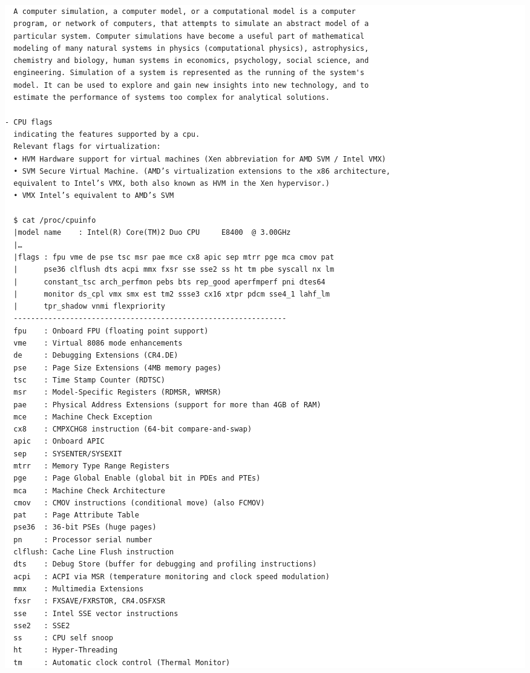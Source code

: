       A computer simulation, a computer model, or a computational model is a computer
      program, or network of computers, that attempts to simulate an abstract model of a
      particular system. Computer simulations have become a useful part of mathematical
      modeling of many natural systems in physics (computational physics), astrophysics,
      chemistry and biology, human systems in economics, psychology, social science, and
      engineering. Simulation of a system is represented as the running of the system's
      model. It can be used to explore and gain new insights into new technology, and to
      estimate the performance of systems too complex for analytical solutions.

    - CPU flags
      indicating the features supported by a cpu.
      Relevant flags for virtualization:
      • HVM Hardware support for virtual machines (Xen abbreviation for AMD SVM / Intel VMX)
      • SVM Secure Virtual Machine. (AMD’s virtualization extensions to the x86 architecture,
      equivalent to Intel’s VMX, both also known as HVM in the Xen hypervisor.)
      • VMX Intel’s equivalent to AMD’s SVM

      $ cat /proc/cpuinfo
      |model name    : Intel(R) Core(TM)2 Duo CPU     E8400  @ 3.00GHz
      |…
      |flags : fpu vme de pse tsc msr pae mce cx8 apic sep mtrr pge mca cmov pat
      |		 pse36 clflush dts acpi mmx fxsr sse sse2 ss ht tm pbe syscall nx lm
      |		 constant_tsc arch_perfmon pebs bts rep_good aperfmperf pni dtes64
      |		 monitor ds_cpl vmx smx est tm2 ssse3 cx16 xtpr pdcm sse4_1 lahf_lm
      |		 tpr_shadow vnmi flexpriority
      ---------------------------------------------------------------
      fpu    : Onboard FPU (floating point support)
      vme    : Virtual 8086 mode enhancements
      de     : Debugging Extensions (CR4.DE)
      pse    : Page Size Extensions (4MB memory pages)
      tsc    : Time Stamp Counter (RDTSC)
      msr    : Model-Specific Registers (RDMSR, WRMSR)
      pae    : Physical Address Extensions (support for more than 4GB of RAM)
      mce    : Machine Check Exception
      cx8    : CMPXCHG8 instruction (64-bit compare-and-swap)
      apic   : Onboard APIC
      sep    : SYSENTER/SYSEXIT
      mtrr   : Memory Type Range Registers
      pge    : Page Global Enable (global bit in PDEs and PTEs)
      mca    : Machine Check Architecture
      cmov   : CMOV instructions (conditional move) (also FCMOV)
      pat    : Page Attribute Table
      pse36  : 36-bit PSEs (huge pages)
      pn     : Processor serial number
      clflush: Cache Line Flush instruction
      dts    : Debug Store (buffer for debugging and profiling instructions)
      acpi   : ACPI via MSR (temperature monitoring and clock speed modulation)
      mmx    : Multimedia Extensions
      fxsr   : FXSAVE/FXRSTOR, CR4.OSFXSR
      sse    : Intel SSE vector instructions
      sse2   : SSE2
      ss     : CPU self snoop
      ht     : Hyper-Threading
      tm     : Automatic clock control (Thermal Monitor)
